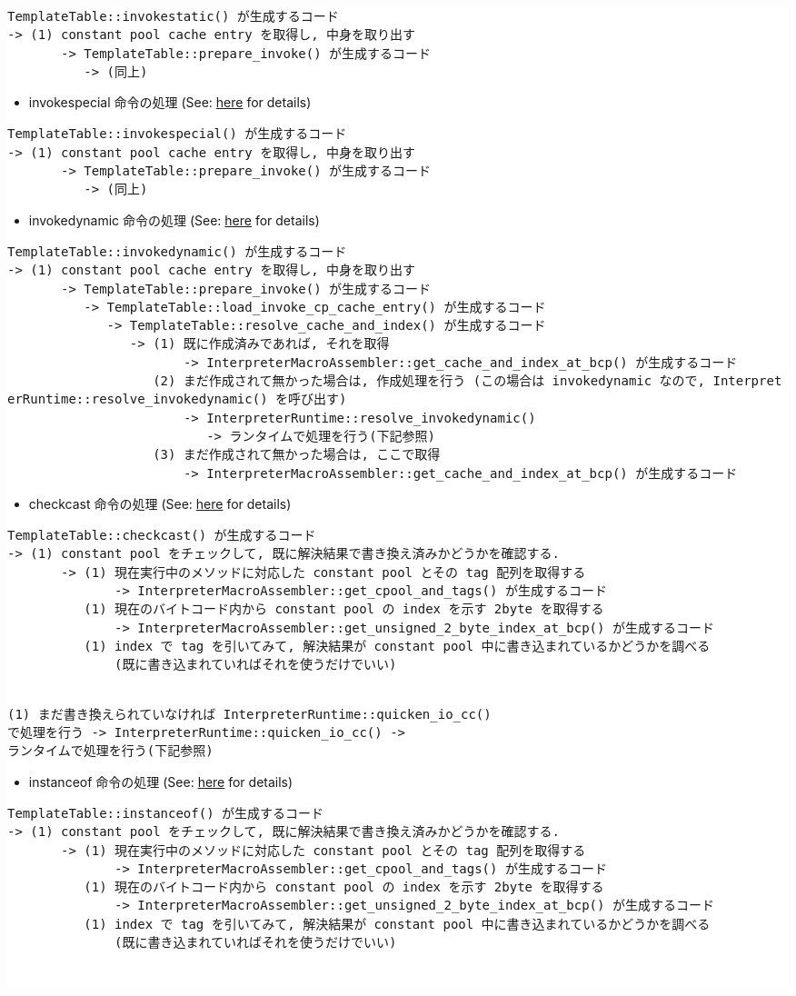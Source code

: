 <div class="flow-abst"><pre>
TemplateTable::invokestatic() が生成するコード
-&gt; (1) constant pool cache entry を取得し, 中身を取り出す
       -&gt; TemplateTable::prepare_invoke() が生成するコード
          -&gt; (同上)
</pre></div>

* invokespecial 命令の処理  (See: [here](noZ4XAqR7E.html) for details)

<div class="flow-abst"><pre>
TemplateTable::invokespecial() が生成するコード
-&gt; (1) constant pool cache entry を取得し, 中身を取り出す
       -&gt; TemplateTable::prepare_invoke() が生成するコード
          -&gt; (同上)
</pre></div>

* invokedynamic 命令の処理 (See: [here](noikurSEOv.html) for details)

<div class="flow-abst"><pre>
TemplateTable::invokedynamic() が生成するコード
-&gt; (1) constant pool cache entry を取得し, 中身を取り出す
       -&gt; TemplateTable::prepare_invoke() が生成するコード
          -&gt; TemplateTable::load_invoke_cp_cache_entry() が生成するコード
             -&gt; TemplateTable::resolve_cache_and_index() が生成するコード
                -&gt; (1) 既に作成済みであれば, それを取得
                       -&gt; InterpreterMacroAssembler::get_cache_and_index_at_bcp() が生成するコード
                   (2) まだ作成されて無かった場合は, 作成処理を行う (この場合は invokedynamic なので, InterpreterRuntime::resolve_invokedynamic() を呼び出す)
                       -&gt; InterpreterRuntime::resolve_invokedynamic()
                          -&gt; ランタイムで処理を行う(下記参照)
                   (3) まだ作成されて無かった場合は, ここで取得
                       -&gt; InterpreterMacroAssembler::get_cache_and_index_at_bcp() が生成するコード
</pre></div>

* checkcast 命令の処理 (See: [here](no5F7e42op.html) for details)

<div class="flow-abst"><pre>
TemplateTable::checkcast() が生成するコード
-&gt; (1) constant pool をチェックして, 既に解決結果で書き換え済みかどうかを確認する.
       -&gt; (1) 現在実行中のメソッドに対応した constant pool とその tag 配列を取得する
              -&gt; InterpreterMacroAssembler::get_cpool_and_tags() が生成するコード
          (1) 現在のバイトコード内から constant pool の index を示す 2byte を取得する
              -&gt; InterpreterMacroAssembler::get_unsigned_2_byte_index_at_bcp() が生成するコード
          (1) index で tag を引いてみて, 解決結果が constant pool 中に書き込まれているかどうかを調べる
              (既に書き込まれていればそれを使うだけでいい)

   (1) まだ書き換えられていなければ InterpreterRuntime::quicken_io_cc() で処理を行う
       -&gt; InterpreterRuntime::quicken_io_cc()
          -&gt; ランタイムで処理を行う(下記参照)
</pre></div>

* instanceof 命令の処理 (See: [here](no5F7e42op.html) for details)

<div class="flow-abst"><pre>
TemplateTable::instanceof() が生成するコード
-&gt; (1) constant pool をチェックして, 既に解決結果で書き換え済みかどうかを確認する.
       -&gt; (1) 現在実行中のメソッドに対応した constant pool とその tag 配列を取得する
              -&gt; InterpreterMacroAssembler::get_cpool_and_tags() が生成するコード
          (1) 現在のバイトコード内から constant pool の index を示す 2byte を取得する
              -&gt; InterpreterMacroAssembler::get_unsigned_2_byte_index_at_bcp() が生成するコード
          (1) index で tag を引いてみて, 解決結果が constant pool 中に書き込まれているかどうかを調べる
              (既に書き込まれていればそれを使うだけでいい)
